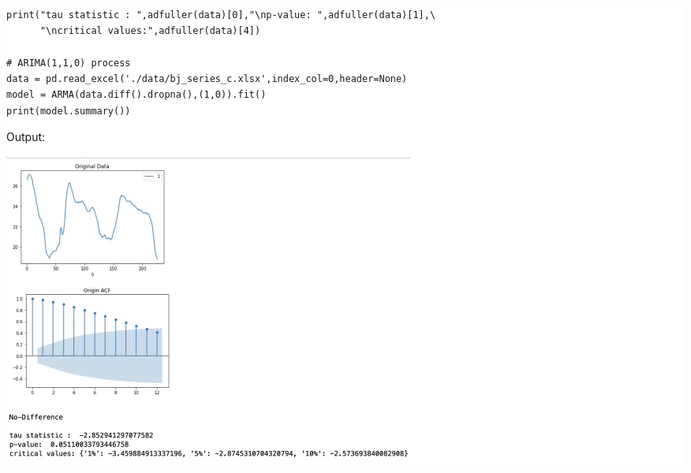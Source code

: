 ```{python}
print("tau statistic : ",adfuller(data)[0],"\np-value: ",adfuller(data)[1],\
      "\ncritical values:",adfuller(data)[4])

# ARIMA(1,1,0) process
data = pd.read_excel('./data/bj_series_c.xlsx',index_col=0,header=None)
model = ARMA(data.diff().dropna(),(1,0)).fit()
print(model.summary())
```

Output:

<img src="images/EX5.5-1.png" style="zoom:50%;" />
